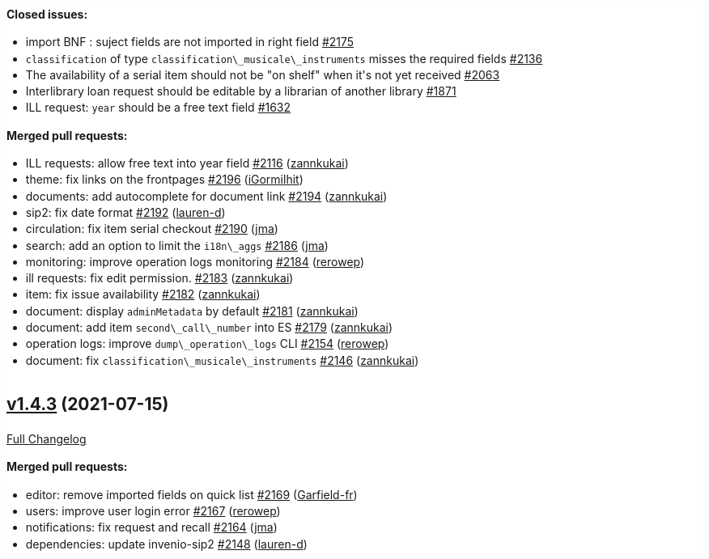 **Closed issues:**

- import BNF : suject fields are not imported in right field [\#2175](https://github.com/rero/rero-ils/issues/2175)
- `classification` of type `classification\_musicale\_instruments` misses the required fields [\#2136](https://github.com/rero/rero-ils/issues/2136)
- The availability of a serial item should not be "on shelf" when it's not yet received [\#2063](https://github.com/rero/rero-ils/issues/2063)
- Interlibrary loan request should be editable by a librarian of another library [\#1871](https://github.com/rero/rero-ils/issues/1871)
- ILL request: `year` should be a free text field [\#1632](https://github.com/rero/rero-ils/issues/1632)

**Merged pull requests:**

- ILL requests: allow free text into year field [\#2116](https://github.com/rero/rero-ils/pull/2116) ([zannkukai](https://github.com/zannkukai))
- theme: fix links on the frontpages [\#2196](https://github.com/rero/rero-ils/pull/2196) ([iGormilhit](https://github.com/iGormilhit))
- documents: add autocomplete for document link [\#2194](https://github.com/rero/rero-ils/pull/2194) ([zannkukai](https://github.com/zannkukai))
- sip2: fix date format [\#2192](https://github.com/rero/rero-ils/pull/2192) ([lauren-d](https://github.com/lauren-d))
- circulation: fix item serial checkout [\#2190](https://github.com/rero/rero-ils/pull/2190) ([jma](https://github.com/jma))
- search: add an option to limit the `i18n\_aggs` [\#2186](https://github.com/rero/rero-ils/pull/2186) ([jma](https://github.com/jma))
- monitoring: improve operation logs monitoring [\#2184](https://github.com/rero/rero-ils/pull/2184) ([rerowep](https://github.com/rerowep))
- ill requests: fix edit permission. [\#2183](https://github.com/rero/rero-ils/pull/2183) ([zannkukai](https://github.com/zannkukai))
- item: fix issue availability [\#2182](https://github.com/rero/rero-ils/pull/2182) ([zannkukai](https://github.com/zannkukai))
- document: display `adminMetadata` by default [\#2181](https://github.com/rero/rero-ils/pull/2181) ([zannkukai](https://github.com/zannkukai))
- document: add item `second\_call\_number` into ES [\#2179](https://github.com/rero/rero-ils/pull/2179) ([zannkukai](https://github.com/zannkukai))
- operation logs: improve `dump\_operation\_logs` CLI [\#2154](https://github.com/rero/rero-ils/pull/2154) ([rerowep](https://github.com/rerowep))
- document: fix `classification\_musicale\_instruments` [\#2146](https://github.com/rero/rero-ils/pull/2146) ([zannkukai](https://github.com/zannkukai))

## [v1.4.3](https://github.com/rero/rero-ils/tree/v1.4.3) (2021-07-15)

[Full Changelog](https://github.com/rero/rero-ils/compare/v1.4.2...v1.4.3)

**Merged pull requests:**

- editor: remove imported fields on quick list [\#2169](https://github.com/rero/rero-ils/pull/2169) ([Garfield-fr](https://github.com/Garfield-fr))
- users: improve user login error [\#2167](https://github.com/rero/rero-ils/pull/2167) ([rerowep](https://github.com/rerowep))
- notifications: fix request and recall [\#2164](https://github.com/rero/rero-ils/pull/2164) ([jma](https://github.com/jma))
- dependencies: update invenio-sip2 [\#2148](https://github.com/rero/rero-ils/pull/2148) ([lauren-d](https://github.com/lauren-d))
